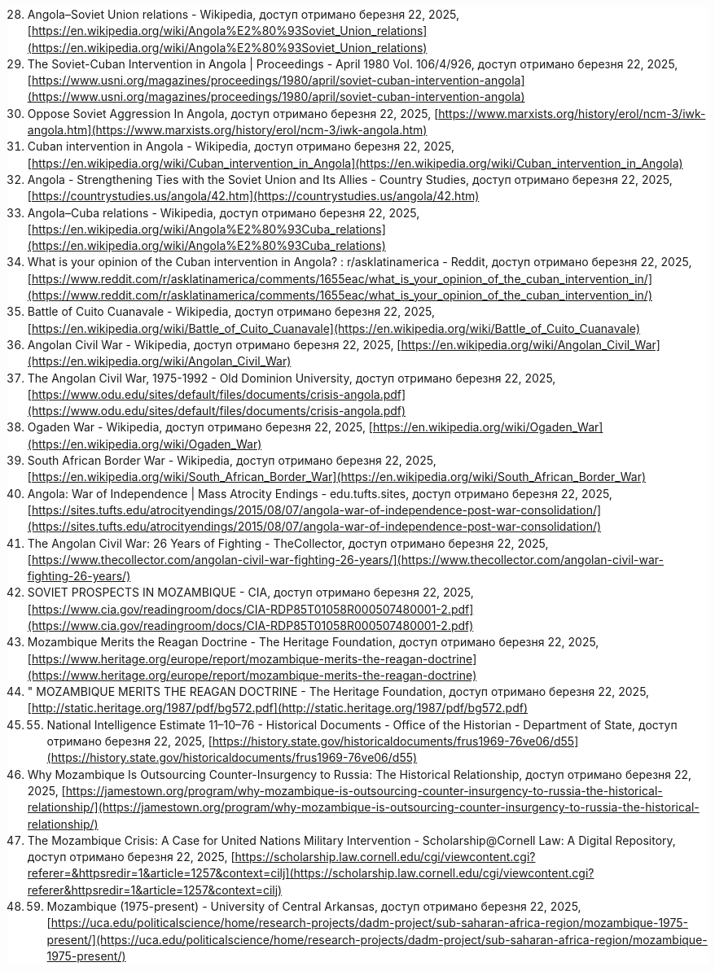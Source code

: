 28. Angola–Soviet Union relations - Wikipedia, доступ отримано березня 22, 2025, [https://en.wikipedia.org/wiki/Angola%E2%80%93Soviet_Union_relations](https://en.wikipedia.org/wiki/Angola%E2%80%93Soviet_Union_relations)
29. The Soviet-Cuban Intervention in Angola | Proceedings - April 1980 Vol. 106/4/926, доступ отримано березня 22, 2025, [https://www.usni.org/magazines/proceedings/1980/april/soviet-cuban-intervention-angola](https://www.usni.org/magazines/proceedings/1980/april/soviet-cuban-intervention-angola)
30. Oppose Soviet Aggression In Angola, доступ отримано березня 22, 2025, [https://www.marxists.org/history/erol/ncm-3/iwk-angola.htm](https://www.marxists.org/history/erol/ncm-3/iwk-angola.htm)
31. Cuban intervention in Angola - Wikipedia, доступ отримано березня 22, 2025, [https://en.wikipedia.org/wiki/Cuban_intervention_in_Angola](https://en.wikipedia.org/wiki/Cuban_intervention_in_Angola)
32. Angola - Strengthening Ties with the Soviet Union and Its Allies - Country Studies, доступ отримано березня 22, 2025, [https://countrystudies.us/angola/42.htm](https://countrystudies.us/angola/42.htm)
33. Angola–Cuba relations - Wikipedia, доступ отримано березня 22, 2025, [https://en.wikipedia.org/wiki/Angola%E2%80%93Cuba_relations](https://en.wikipedia.org/wiki/Angola%E2%80%93Cuba_relations)
34. What is your opinion of the Cuban intervention in Angola? : r/asklatinamerica - Reddit, доступ отримано березня 22, 2025, [https://www.reddit.com/r/asklatinamerica/comments/1655eac/what_is_your_opinion_of_the_cuban_intervention_in/](https://www.reddit.com/r/asklatinamerica/comments/1655eac/what_is_your_opinion_of_the_cuban_intervention_in/)
35. Battle of Cuito Cuanavale - Wikipedia, доступ отримано березня 22, 2025, [https://en.wikipedia.org/wiki/Battle_of_Cuito_Cuanavale](https://en.wikipedia.org/wiki/Battle_of_Cuito_Cuanavale)
36. Angolan Civil War - Wikipedia, доступ отримано березня 22, 2025, [https://en.wikipedia.org/wiki/Angolan_Civil_War](https://en.wikipedia.org/wiki/Angolan_Civil_War)
37. The Angolan Civil War, 1975-1992 - Old Dominion University, доступ отримано березня 22, 2025, [https://www.odu.edu/sites/default/files/documents/crisis-angola.pdf](https://www.odu.edu/sites/default/files/documents/crisis-angola.pdf)
38. Ogaden War - Wikipedia, доступ отримано березня 22, 2025, [https://en.wikipedia.org/wiki/Ogaden_War](https://en.wikipedia.org/wiki/Ogaden_War)
39. South African Border War - Wikipedia, доступ отримано березня 22, 2025, [https://en.wikipedia.org/wiki/South_African_Border_War](https://en.wikipedia.org/wiki/South_African_Border_War)
40. Angola: War of Independence | Mass Atrocity Endings - edu.tufts.sites, доступ отримано березня 22, 2025, [https://sites.tufts.edu/atrocityendings/2015/08/07/angola-war-of-independence-post-war-consolidation/](https://sites.tufts.edu/atrocityendings/2015/08/07/angola-war-of-independence-post-war-consolidation/)
41. The Angolan Civil War: 26 Years of Fighting - TheCollector, доступ отримано березня 22, 2025, [https://www.thecollector.com/angolan-civil-war-fighting-26-years/](https://www.thecollector.com/angolan-civil-war-fighting-26-years/)
42. SOVIET PROSPECTS IN MOZAMBIQUE - CIA, доступ отримано березня 22, 2025, [https://www.cia.gov/readingroom/docs/CIA-RDP85T01058R000507480001-2.pdf](https://www.cia.gov/readingroom/docs/CIA-RDP85T01058R000507480001-2.pdf)
43. Mozambique Merits the Reagan Doctrine - The Heritage Foundation, доступ отримано березня 22, 2025, [https://www.heritage.org/europe/report/mozambique-merits-the-reagan-doctrine](https://www.heritage.org/europe/report/mozambique-merits-the-reagan-doctrine)
44. " MOZAMBIQUE MERITS THE REAGAN DOCTRINE - The Heritage Foundation, доступ отримано березня 22, 2025, [http://static.heritage.org/1987/pdf/bg572.pdf](http://static.heritage.org/1987/pdf/bg572.pdf)
45. 55. National Intelligence Estimate 11–10–76 - Historical Documents - Office of the Historian - Department of State, доступ отримано березня 22, 2025, [https://history.state.gov/historicaldocuments/frus1969-76ve06/d55](https://history.state.gov/historicaldocuments/frus1969-76ve06/d55)
46. Why Mozambique Is Outsourcing Counter-Insurgency to Russia: The Historical Relationship, доступ отримано березня 22, 2025, [https://jamestown.org/program/why-mozambique-is-outsourcing-counter-insurgency-to-russia-the-historical-relationship/](https://jamestown.org/program/why-mozambique-is-outsourcing-counter-insurgency-to-russia-the-historical-relationship/)
47. The Mozambique Crisis: A Case for United Nations Military Intervention - Scholarship@Cornell Law: A Digital Repository, доступ отримано березня 22, 2025, [https://scholarship.law.cornell.edu/cgi/viewcontent.cgi?referer=&httpsredir=1&article=1257&context=cilj](https://scholarship.law.cornell.edu/cgi/viewcontent.cgi?referer&httpsredir=1&article=1257&context=cilj)
48. 59. Mozambique (1975-present) - University of Central Arkansas, доступ отримано березня 22, 2025, [https://uca.edu/politicalscience/home/research-projects/dadm-project/sub-saharan-africa-region/mozambique-1975-present/](https://uca.edu/politicalscience/home/research-projects/dadm-project/sub-saharan-africa-region/mozambique-1975-present/)